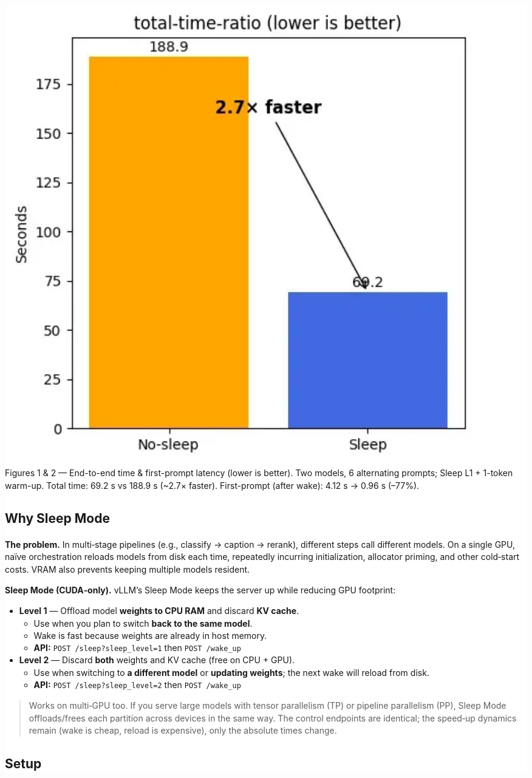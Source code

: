 <img align="center" src="/assets/figures/sleep-mode/total-time-ratio.png" alt="Total time ratio" width="90%" height="90%">

Figures 1 & 2 — End-to-end time & first-prompt latency (lower is better).
Two models, 6 alternating prompts; Sleep L1 + 1-token warm-up. Total time: 69.2 s vs 188.9 s (~2.7× faster). First-prompt (after wake): 4.12 s → 0.96 s (–77%).

## Why Sleep Mode

**The problem.** In multi‑stage pipelines (e.g., classify → caption → rerank), different steps call different models. On a single GPU, naïve orchestration reloads models from disk each time, repeatedly incurring initialization, allocator priming, and other cold‑start costs. VRAM also prevents keeping multiple models resident.

**Sleep Mode (CUDA‑only).** vLLM’s Sleep Mode keeps the server up while reducing GPU footprint:

- **Level 1** — Offload model **weights to CPU RAM** and discard **KV cache**.
  - Use when you plan to switch **back to the same model**.
  - Wake is fast because weights are already in host memory.
  - **API:** `POST /sleep?sleep_level=1` then `POST /wake_up`
- **Level 2** — Discard **both** weights and KV cache (free on CPU + GPU).
  - Use when switching to **a different model** or **updating weights**; the next wake will reload from disk.
  - **API:** `POST /sleep?sleep_level=2` then `POST /wake_up`

> Works on multi‑GPU too. If you serve large models with tensor parallelism (TP) or pipeline parallelism (PP), Sleep Mode offloads/frees each partition across devices in the same way. The control endpoints are identical; the speed‑up dynamics remain (wake is cheap, reload is expensive), only the absolute times change.

## Setup
